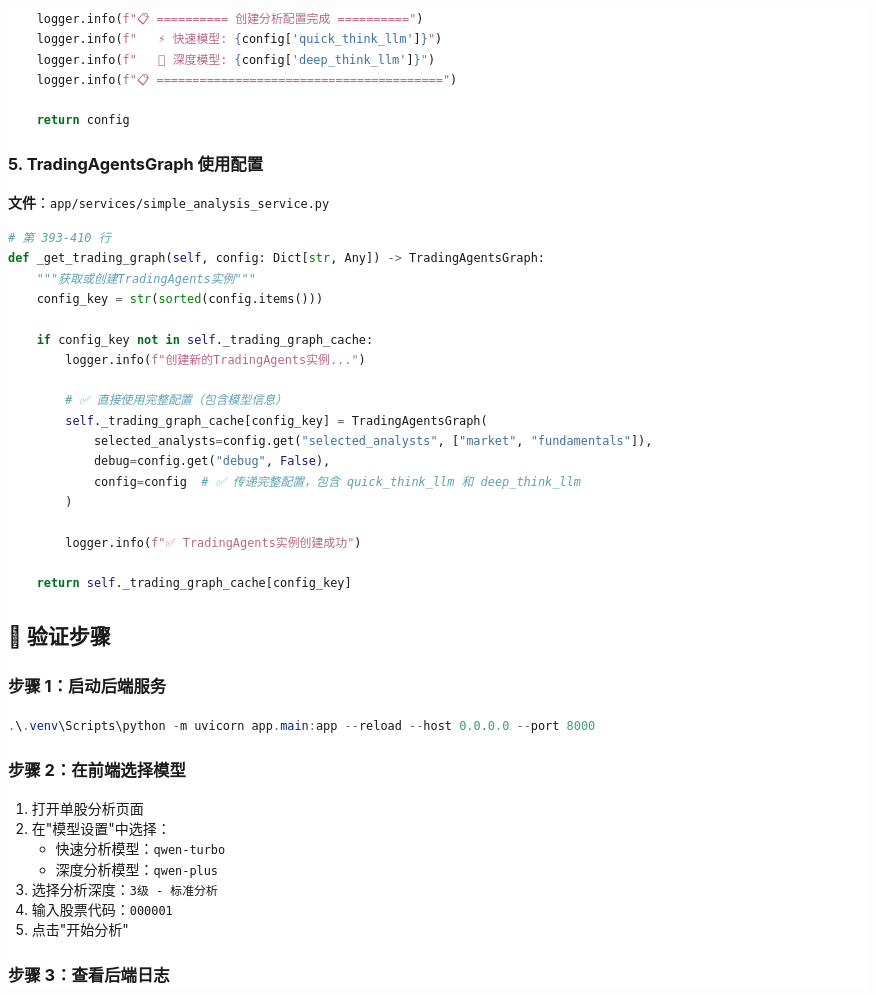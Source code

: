```python
    logger.info(f"📋 ========== 创建分析配置完成 ==========")
    logger.info(f"   ⚡ 快速模型: {config['quick_think_llm']}")
    logger.info(f"   🧠 深度模型: {config['deep_think_llm']}")
    logger.info(f"📋 ========================================")

    return config
```

### 5. TradingAgentsGraph 使用配置

**文件**：`app/services/simple_analysis_service.py`

```python
# 第 393-410 行
def _get_trading_graph(self, config: Dict[str, Any]) -> TradingAgentsGraph:
    """获取或创建TradingAgents实例"""
    config_key = str(sorted(config.items()))

    if config_key not in self._trading_graph_cache:
        logger.info(f"创建新的TradingAgents实例...")

        # ✅ 直接使用完整配置（包含模型信息）
        self._trading_graph_cache[config_key] = TradingAgentsGraph(
            selected_analysts=config.get("selected_analysts", ["market", "fundamentals"]),
            debug=config.get("debug", False),
            config=config  # ✅ 传递完整配置，包含 quick_think_llm 和 deep_think_llm
        )

        logger.info(f"✅ TradingAgents实例创建成功")

    return self._trading_graph_cache[config_key]
```

## 🧪 验证步骤

### 步骤 1：启动后端服务

```powershell
.\.venv\Scripts\python -m uvicorn app.main:app --reload --host 0.0.0.0 --port 8000
```

### 步骤 2：在前端选择模型

1. 打开单股分析页面
2. 在"模型设置"中选择：
   - 快速分析模型：`qwen-turbo`
   - 深度分析模型：`qwen-plus`
3. 选择分析深度：`3级 - 标准分析`
4. 输入股票代码：`000001`
5. 点击"开始分析"

### 步骤 3：查看后端日志
